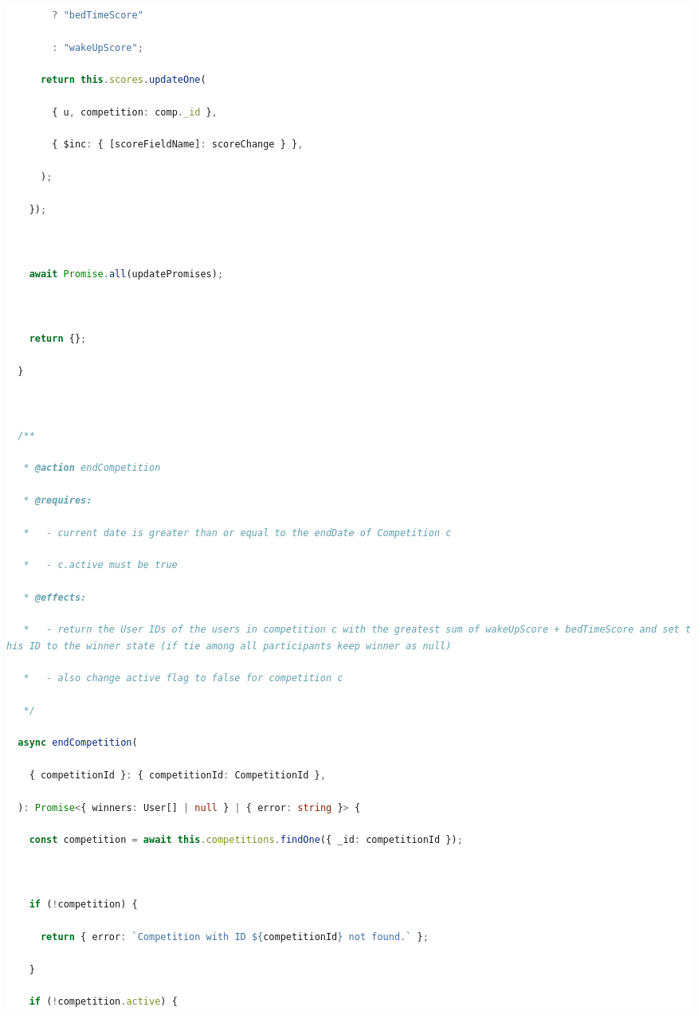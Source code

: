 ```typescript
        ? "bedTimeScore"

        : "wakeUpScore";

      return this.scores.updateOne(

        { u, competition: comp._id },

        { $inc: { [scoreFieldName]: scoreChange } },

      );

    });

  

    await Promise.all(updatePromises);

  

    return {};

  }

  

  /**

   * @action endCompetition

   * @requires:

   *   - current date is greater than or equal to the endDate of Competition c

   *   - c.active must be true

   * @effects:

   *   - return the User IDs of the users in competition c with the greatest sum of wakeUpScore + bedTimeScore and set this ID to the winner state (if tie among all participants keep winner as null)

   *   - also change active flag to false for competition c

   */

  async endCompetition(

    { competitionId }: { competitionId: CompetitionId },

  ): Promise<{ winners: User[] | null } | { error: string }> {

    const competition = await this.competitions.findOne({ _id: competitionId });

  

    if (!competition) {

      return { error: `Competition with ID ${competitionId} not found.` };

    }

    if (!competition.active) {

```